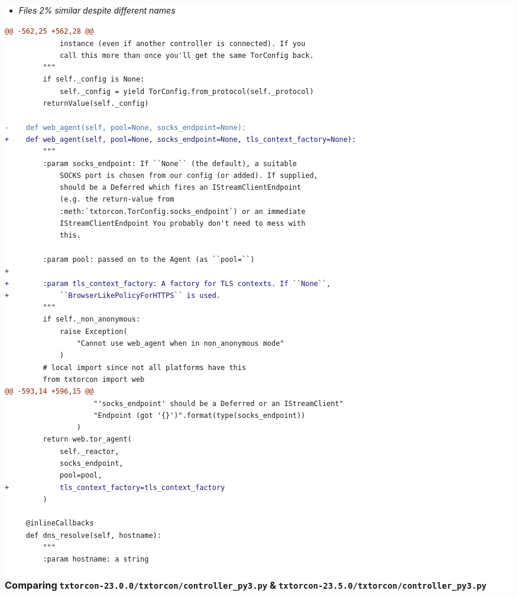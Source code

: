  * *Files 2% similar despite different names*

```diff
@@ -562,25 +562,28 @@
             instance (even if another controller is connected). If you
             call this more than once you'll get the same TorConfig back.
         """
         if self._config is None:
             self._config = yield TorConfig.from_protocol(self._protocol)
         returnValue(self._config)
 
-    def web_agent(self, pool=None, socks_endpoint=None):
+    def web_agent(self, pool=None, socks_endpoint=None, tls_context_factory=None):
         """
         :param socks_endpoint: If ``None`` (the default), a suitable
             SOCKS port is chosen from our config (or added). If supplied,
             should be a Deferred which fires an IStreamClientEndpoint
             (e.g. the return-value from
             :meth:`txtorcon.TorConfig.socks_endpoint`) or an immediate
             IStreamClientEndpoint You probably don't need to mess with
             this.
 
         :param pool: passed on to the Agent (as ``pool=``)
+
+        :param tls_context_factory: A factory for TLS contexts. If ``None``,
+            ``BrowserLikePolicyForHTTPS`` is used.
         """
         if self._non_anonymous:
             raise Exception(
                 "Cannot use web_agent when in non_anonymous mode"
             )
         # local import since not all platforms have this
         from txtorcon import web
@@ -593,14 +596,15 @@
                     "'socks_endpoint' should be a Deferred or an IStreamClient"
                     "Endpoint (got '{}')".format(type(socks_endpoint))
                 )
         return web.tor_agent(
             self._reactor,
             socks_endpoint,
             pool=pool,
+            tls_context_factory=tls_context_factory
         )
 
     @inlineCallbacks
     def dns_resolve(self, hostname):
         """
         :param hostname: a string
```

### Comparing `txtorcon-23.0.0/txtorcon/controller_py3.py` & `txtorcon-23.5.0/txtorcon/controller_py3.py`

